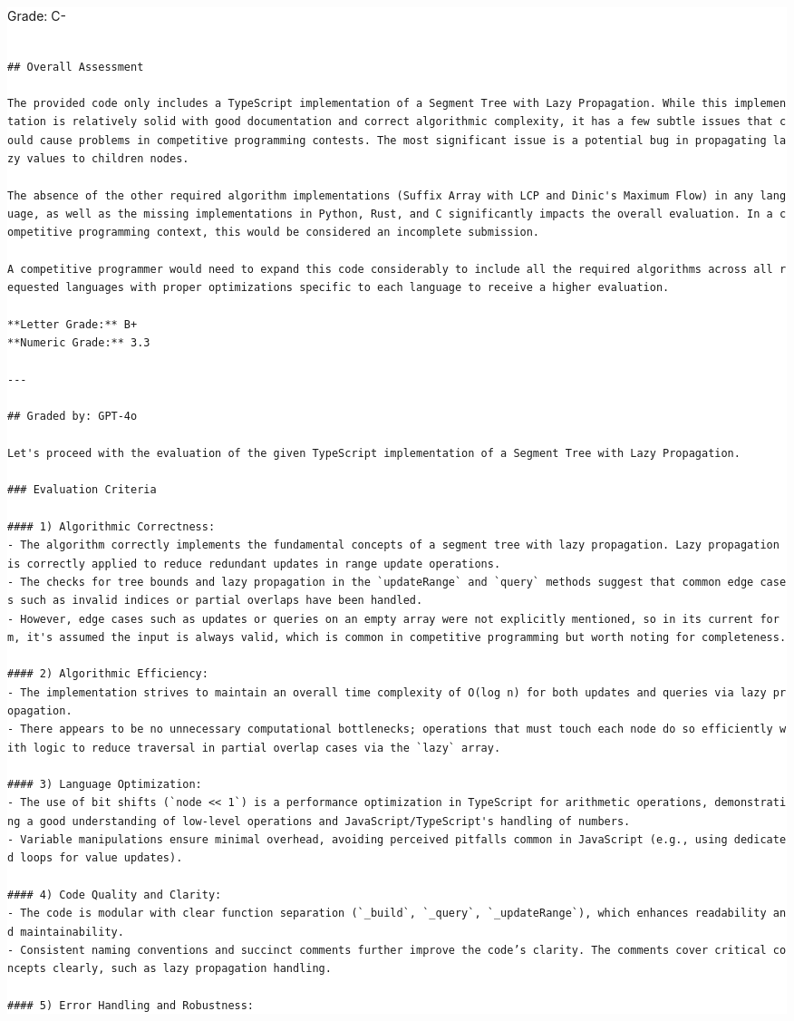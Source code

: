 ```
```
Grade: C-
```

## Overall Assessment

The provided code only includes a TypeScript implementation of a Segment Tree with Lazy Propagation. While this implementation is relatively solid with good documentation and correct algorithmic complexity, it has a few subtle issues that could cause problems in competitive programming contests. The most significant issue is a potential bug in propagating lazy values to children nodes.

The absence of the other required algorithm implementations (Suffix Array with LCP and Dinic's Maximum Flow) in any language, as well as the missing implementations in Python, Rust, and C significantly impacts the overall evaluation. In a competitive programming context, this would be considered an incomplete submission.

A competitive programmer would need to expand this code considerably to include all the required algorithms across all requested languages with proper optimizations specific to each language to receive a higher evaluation.

**Letter Grade:** B+
**Numeric Grade:** 3.3

---

## Graded by: GPT-4o

Let's proceed with the evaluation of the given TypeScript implementation of a Segment Tree with Lazy Propagation.

### Evaluation Criteria

#### 1) Algorithmic Correctness:
- The algorithm correctly implements the fundamental concepts of a segment tree with lazy propagation. Lazy propagation is correctly applied to reduce redundant updates in range update operations.
- The checks for tree bounds and lazy propagation in the `updateRange` and `query` methods suggest that common edge cases such as invalid indices or partial overlaps have been handled.
- However, edge cases such as updates or queries on an empty array were not explicitly mentioned, so in its current form, it's assumed the input is always valid, which is common in competitive programming but worth noting for completeness.

#### 2) Algorithmic Efficiency:
- The implementation strives to maintain an overall time complexity of O(log n) for both updates and queries via lazy propagation.
- There appears to be no unnecessary computational bottlenecks; operations that must touch each node do so efficiently with logic to reduce traversal in partial overlap cases via the `lazy` array.

#### 3) Language Optimization:
- The use of bit shifts (`node << 1`) is a performance optimization in TypeScript for arithmetic operations, demonstrating a good understanding of low-level operations and JavaScript/TypeScript's handling of numbers.
- Variable manipulations ensure minimal overhead, avoiding perceived pitfalls common in JavaScript (e.g., using dedicated loops for value updates).

#### 4) Code Quality and Clarity:
- The code is modular with clear function separation (`_build`, `_query`, `_updateRange`), which enhances readability and maintainability.
- Consistent naming conventions and succinct comments further improve the code’s clarity. The comments cover critical concepts clearly, such as lazy propagation handling.

#### 5) Error Handling and Robustness:
```